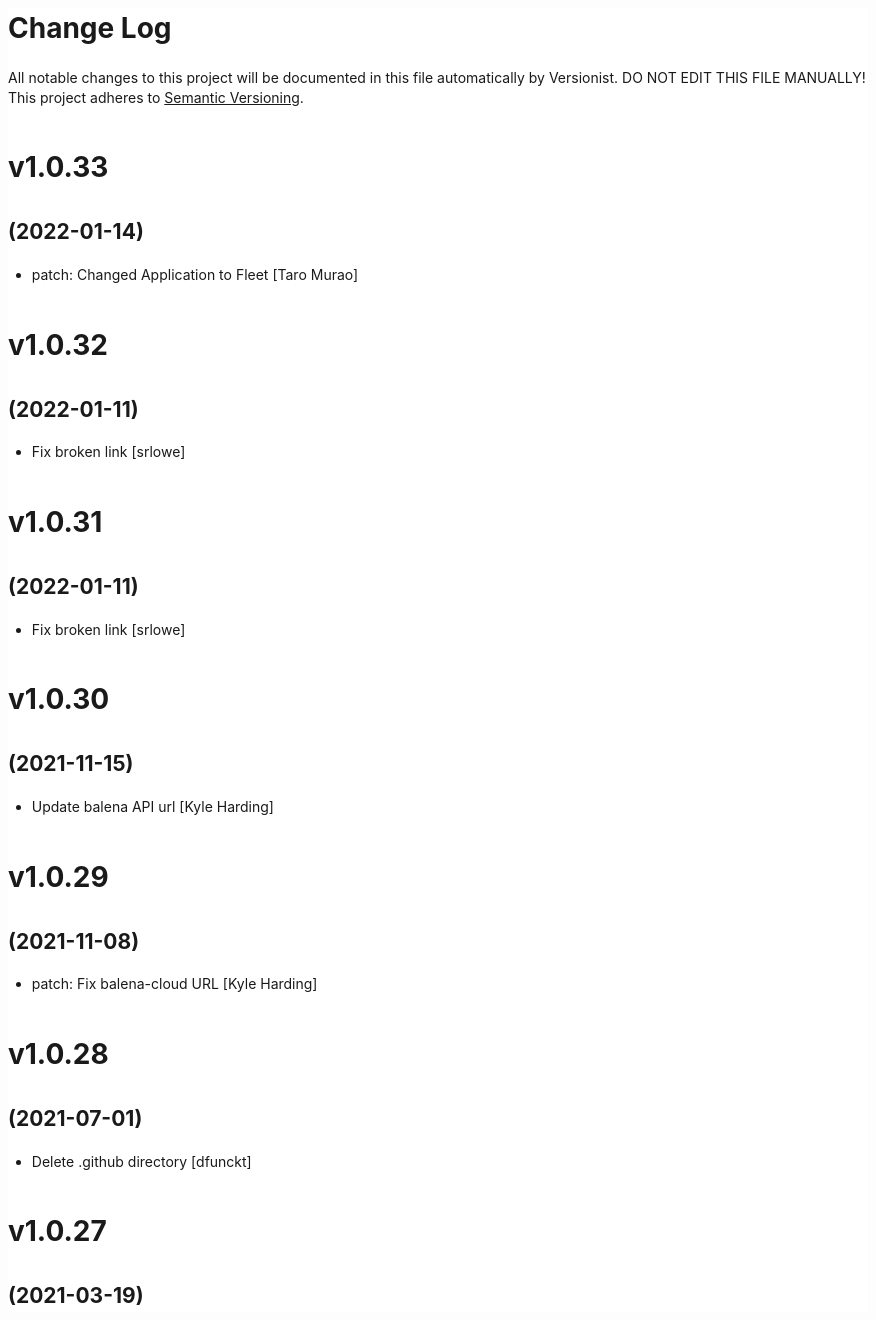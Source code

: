 # Change Log

All notable changes to this project will be documented in this file
automatically by Versionist. DO NOT EDIT THIS FILE MANUALLY!
This project adheres to [Semantic Versioning](http://semver.org/).

# v1.0.33
## (2022-01-14)

* patch: Changed Application to Fleet [Taro Murao]

# v1.0.32
## (2022-01-11)

* Fix broken link [srlowe]

# v1.0.31
## (2022-01-11)

* Fix broken link [srlowe]

# v1.0.30
## (2021-11-15)

* Update balena API url [Kyle Harding]

# v1.0.29
## (2021-11-08)

* patch: Fix balena-cloud URL [Kyle Harding]

# v1.0.28
## (2021-07-01)

* Delete .github directory [dfunckt]

# v1.0.27
## (2021-03-19)
